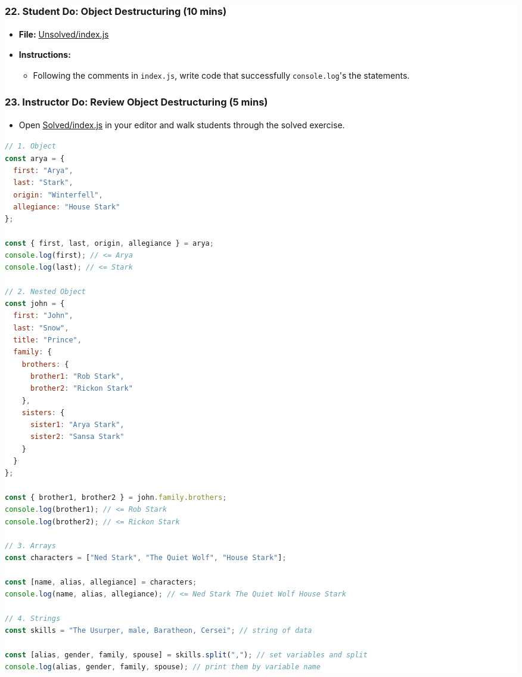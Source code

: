 
### 22. Student Do: Object Destructuring (10 mins)

* **File:** [Unsolved/index.js](../../../../01-Class-Content/09-nodejs/02-day/15-Stu_ObjDestructuring/Unsolved/index.js)

* **Instructions:**

  * Following the comments in `index.js`, write code that successfully `console.log`'s the statements.

### 23. Instructor Do: Review Object Destructuring (5 mins)

* Open [Solved/index.js](../../../../01-Class-Content/09-nodejs/02-day/15-Stu_ObjDestructuring/Solved/index.js) in your editor and walk students through the solved exercise.

```js
// 1. Object
const arya = {
  first: "Arya",
  last: "Stark",
  origin: "Winterfell",
  allegiance: "House Stark"
};

const { first, last, origin, allegiance } = arya;
console.log(first); // <= Arya
console.log(last); // <= Stark

// 2. Nested Object
const john = {
  first: "John",
  last: "Snow",
  title: "Prince",
  family: {
    brothers: {
      brother1: "Rob Stark",
      brother2: "Rickon Stark"
    },
    sisters: {
      sister1: "Arya Stark",
      sister2: "Sansa Stark"
    }
  }
};

const { brother1, brother2 } = john.family.brothers;
console.log(brother1); // <= Rob Stark
console.log(brother2); // <= Rickon Stark

// 3. Arrays
const characters = ["Ned Stark", "The Quiet Wolf", "House Stark"];

const [name, alias, allegiance] = characters;
console.log(name, alias, allegiance); // <= Ned Stark The Quiet Wolf House Stark

// 4. Strings
const skills = "The Usurper, male, Baratheon, Cersei"; // string of data

const [alias, gender, family, spouse] = skills.split(","); // set variables and split
console.log(alias, gender, family, spouse); // print them by variable name
```
